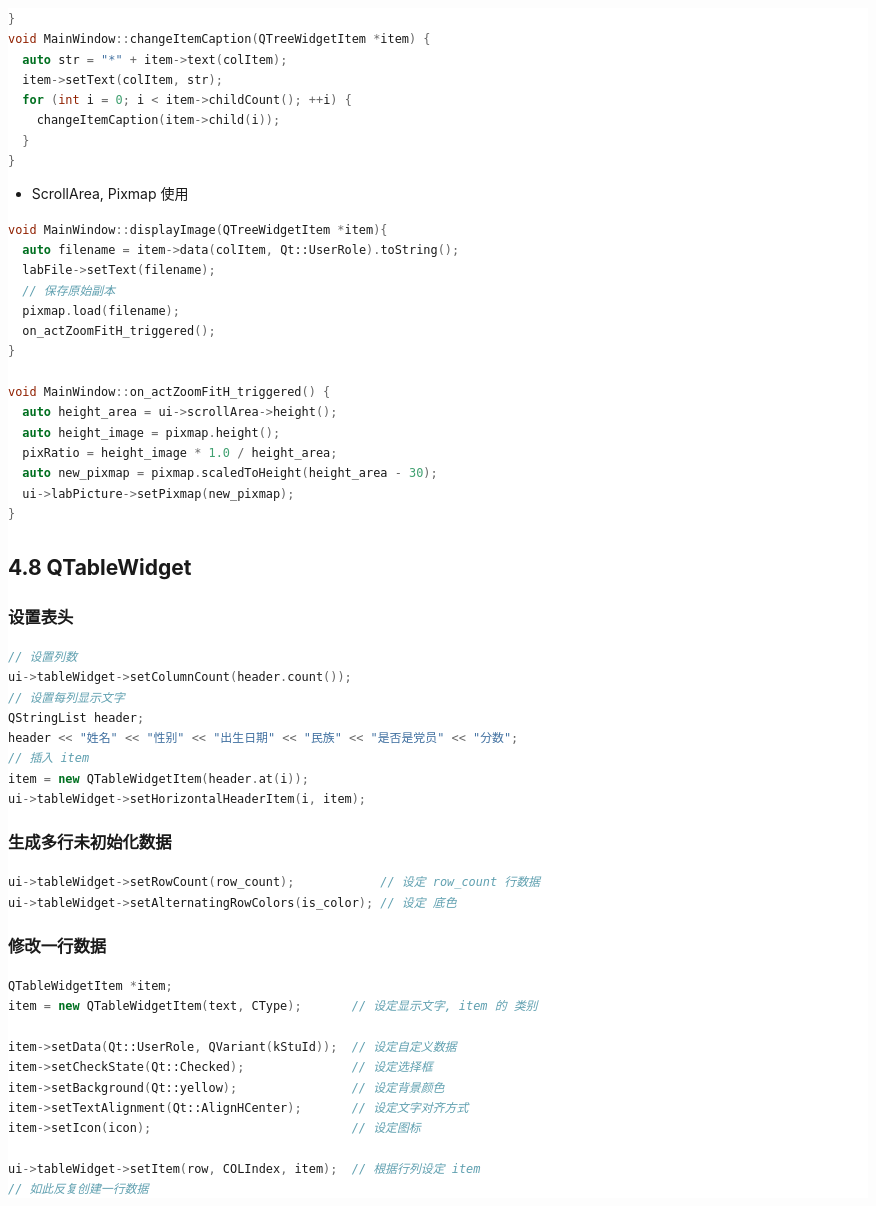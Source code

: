 ```c++
}
void MainWindow::changeItemCaption(QTreeWidgetItem *item) {
  auto str = "*" + item->text(colItem);
  item->setText(colItem, str);
  for (int i = 0; i < item->childCount(); ++i) {
    changeItemCaption(item->child(i));
  }
}
```

- ScrollArea, Pixmap 使用
```c++
void MainWindow::displayImage(QTreeWidgetItem *item){
  auto filename = item->data(colItem, Qt::UserRole).toString();
  labFile->setText(filename);
  // 保存原始副本
  pixmap.load(filename);
  on_actZoomFitH_triggered();
}

void MainWindow::on_actZoomFitH_triggered() {
  auto height_area = ui->scrollArea->height();
  auto height_image = pixmap.height();
  pixRatio = height_image * 1.0 / height_area;
  auto new_pixmap = pixmap.scaledToHeight(height_area - 30);
  ui->labPicture->setPixmap(new_pixmap);
}
```

## 4.8 QTableWidget
### 设置表头 
```c++
// 设置列数
ui->tableWidget->setColumnCount(header.count());
// 设置每列显示文字 
QStringList header;
header << "姓名" << "性别" << "出生日期" << "民族" << "是否是党员" << "分数";
// 插入 item
item = new QTableWidgetItem(header.at(i));
ui->tableWidget->setHorizontalHeaderItem(i, item);
```

### 生成多行未初始化数据
```c++
ui->tableWidget->setRowCount(row_count);            // 设定 row_count 行数据
ui->tableWidget->setAlternatingRowColors(is_color); // 设定 底色
```

### 修改一行数据
```c++
QTableWidgetItem *item;
item = new QTableWidgetItem(text, CType);       // 设定显示文字, item 的 类别

item->setData(Qt::UserRole, QVariant(kStuId));  // 设定自定义数据
item->setCheckState(Qt::Checked);               // 设定选择框
item->setBackground(Qt::yellow);                // 设定背景颜色
item->setTextAlignment(Qt::AlignHCenter);       // 设定文字对齐方式
item->setIcon(icon);                            // 设定图标

ui->tableWidget->setItem(row, COLIndex, item);  // 根据行列设定 item
// 如此反复创建一行数据
```
